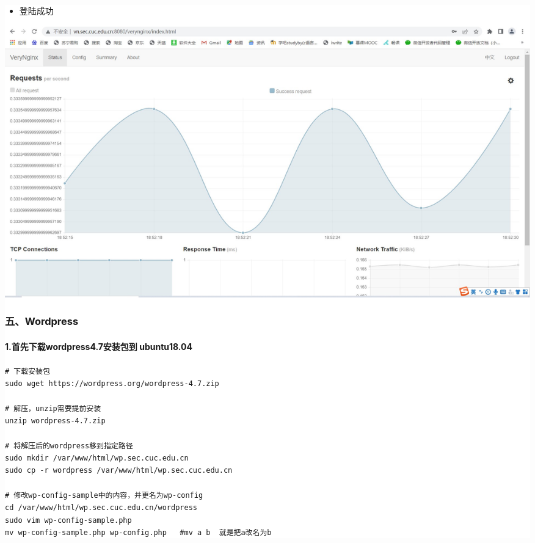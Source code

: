 - 登陆成功

![verynginx-succsee](img/verynginx-succsee.jpg)



### 五、Wordpress

#### 1.首先下载wordpress4.7安装包到 ubuntu18.04

```
# 下载安装包
sudo wget https://wordpress.org/wordpress-4.7.zip

# 解压，unzip需要提前安装 
unzip wordpress-4.7.zip

# 将解压后的wordpress移到指定路径
sudo mkdir /var/www/html/wp.sec.cuc.edu.cn
sudo cp -r wordpress /var/www/html/wp.sec.cuc.edu.cn

# 修改wp-config-sample中的内容，并更名为wp-config
cd /var/www/html/wp.sec.cuc.edu.cn/wordpress
sudo vim wp-config-sample.php
mv wp-config-sample.php wp-config.php   #mv a b  就是把a改名为b
```
